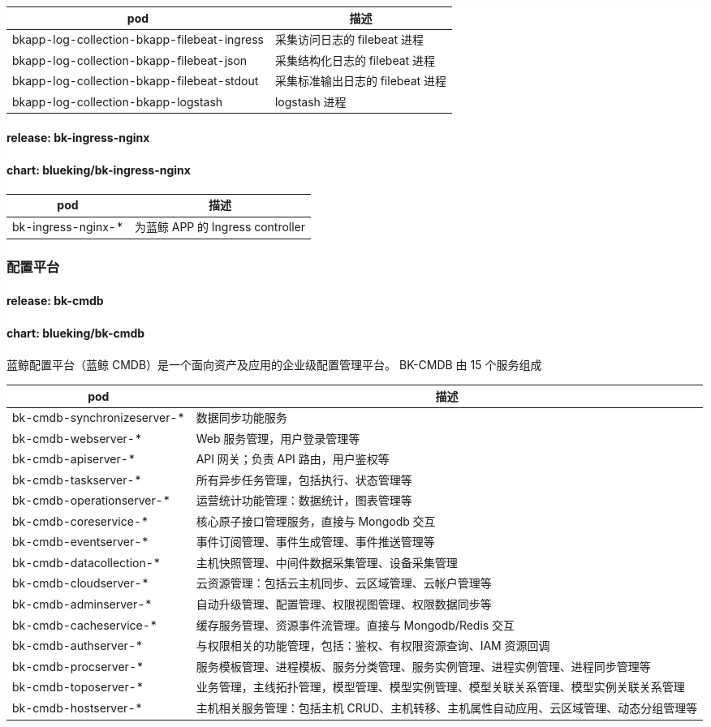 | pod | 描述 |
| -- | -- |
| bkapp-log-collection-bkapp-filebeat-ingress | 采集访问日志的 filebeat 进程 |
| bkapp-log-collection-bkapp-filebeat-json | 采集结构化日志的 filebeat 进程 |
| bkapp-log-collection-bkapp-filebeat-stdout | 采集标准输出日志的 filebeat 进程 |
| bkapp-log-collection-bkapp-logstash | logstash 进程 |


#### release: bk-ingress-nginx

#### chart: blueking/bk-ingress-nginx

| pod | 描述 |
| -- | -- |
| bk-ingress-nginx-* | 为蓝鲸 APP 的 Ingress controller |

### 配置平台

#### release: bk-cmdb

#### chart: blueking/bk-cmdb

蓝鲸配置平台（蓝鲸 CMDB）是一个面向资产及应用的企业级配置管理平台。
BK-CMDB 由 15 个服务组成

| pod | 描述 |
| -- | -- |
| bk-cmdb-synchronizeserver-* | 数据同步功能服务 |
| bk-cmdb-webserver-* | Web 服务管理，用户登录管理等 |
| bk-cmdb-apiserver-* | API 网关；负责 API 路由，用户鉴权等 |
| bk-cmdb-taskserver-* | 所有异步任务管理，包括执行、状态管理等 |
| bk-cmdb-operationserver-* | 运营统计功能管理：数据统计，图表管理等 |
| bk-cmdb-coreservice-* | 核心原子接口管理服务，直接与 Mongodb 交互 |
| bk-cmdb-eventserver-* | 事件订阅管理、事件生成管理、事件推送管理等 |
| bk-cmdb-datacollection-* | 主机快照管理、中间件数据采集管理、设备采集管理 |
| bk-cmdb-cloudserver-* | 云资源管理：包括云主机同步、云区域管理、云帐户管理等 |
| bk-cmdb-adminserver-* | 自动升级管理、配置管理、权限视图管理、权限数据同步等 |
| bk-cmdb-cacheservice-* | 缓存服务管理、资源事件流管理。直接与 Mongodb/Redis 交互 |
| bk-cmdb-authserver-* | 与权限相关的功能管理，包括：鉴权、有权限资源查询、IAM 资源回调 |
| bk-cmdb-procserver-* | 服务模板管理、进程模板、服务分类管理、服务实例管理、进程实例管理、进程同步管理等 |
| bk-cmdb-toposerver-* | 业务管理，主线拓扑管理，模型管理、模型实例管理、模型关联关系管理、模型实例关联关系管理 |
| bk-cmdb-hostserver-* | 主机相关服务管理：包括主机 CRUD、主机转移、主机属性自动应用、云区域管理、动态分组管理等 |

